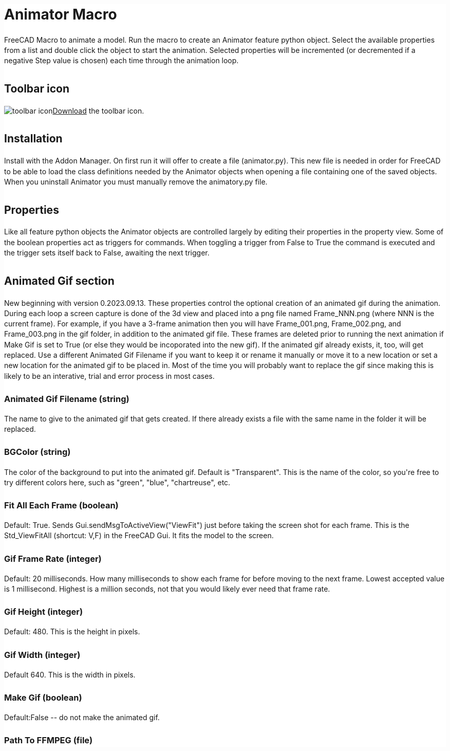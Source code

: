# Animator Macro
FreeCAD Macro to animate a model.  Run the macro to create an Animator feature python object.  Select the available properties from a list and double click the object to start the animation.  Selected properties will be incremented (or decremented if a negative Step value is chosen) each time through the animation loop.

## Toolbar icon
<img src="Animator.svg" alt="toolbar icon"><a href="Animator.svg">Download</a> the toolbar icon.

## Installation
Install with the Addon Manager.  On first run it will offer to create a file (animator.py).  This new file is needed in order for FreeCAD to be able to load the class definitions needed by the Animator objects when opening a file containing one of the saved objects.  When you uninstall Animator you must manually remove the animatory.py file.

## Properties
Like all feature python objects the Animator objects are controlled largely by editing their properties in the property view.  Some of the boolean properties act as triggers for commands.  When toggling a trigger from False to True the command is executed and the trigger sets itself back to False, awaiting the next trigger.
## Animated Gif section
New beginning with version 0.2023.09.13.  These properties control the optional creation of an animated gif during the animation.  During each loop a screen capture is done of the 3d view and placed into a png file named Frame_NNN.png (where NNN is the current frame).  For example, if you have a 3-frame animation then you will have Frame_001.png, Frame_002.png, and Frame_003.png in the gif folder, in addition to the animated gif file.  These frames are deleted prior to running the next animation if Make Gif is set to True (or else they would be incoporated into the new gif).  If the animated gif already exists, it, too, will get replaced.  Use a different Animated Gif Filename if you want to keep it or rename it manually or move it to a new location or set a new location for the animated gif to be placed in.  Most of the time you will probably want to replace the gif since making this is likely to be an interative, trial and error process in most cases.
### Animated Gif Filename (string)
The name to give to the animated gif that gets created.  If there already exists a file with the same name in the folder it will be replaced.
### BGColor (string)
The color of the background to put into the animated gif.  Default is "Transparent".  This is the name of the color, so you're free to try different colors here, such as "green", "blue", "chartreuse", etc.
### Fit All Each Frame (boolean)
Default: True.  Sends Gui.sendMsgToActiveView("ViewFit") just before taking the screen shot for each frame.  This is the Std_ViewFitAll (shortcut: V,F) in the FreeCAD Gui.  It fits the model to the screen.
### Gif Frame Rate (integer)
Default: 20 milliseconds.  How many milliseconds to show each frame for before moving to the next frame.  Lowest accepted value is 1 millisecond.  Highest is a million seconds, not that you would likely ever need that frame rate.
### Gif Height (integer)
Default: 480.  This is the height in pixels.
### Gif Width (integer)
Default 640. This is the width in pixels.
### Make Gif (boolean)
Default:False -- do not make the animated gif.
### Path To FFMPEG (file)